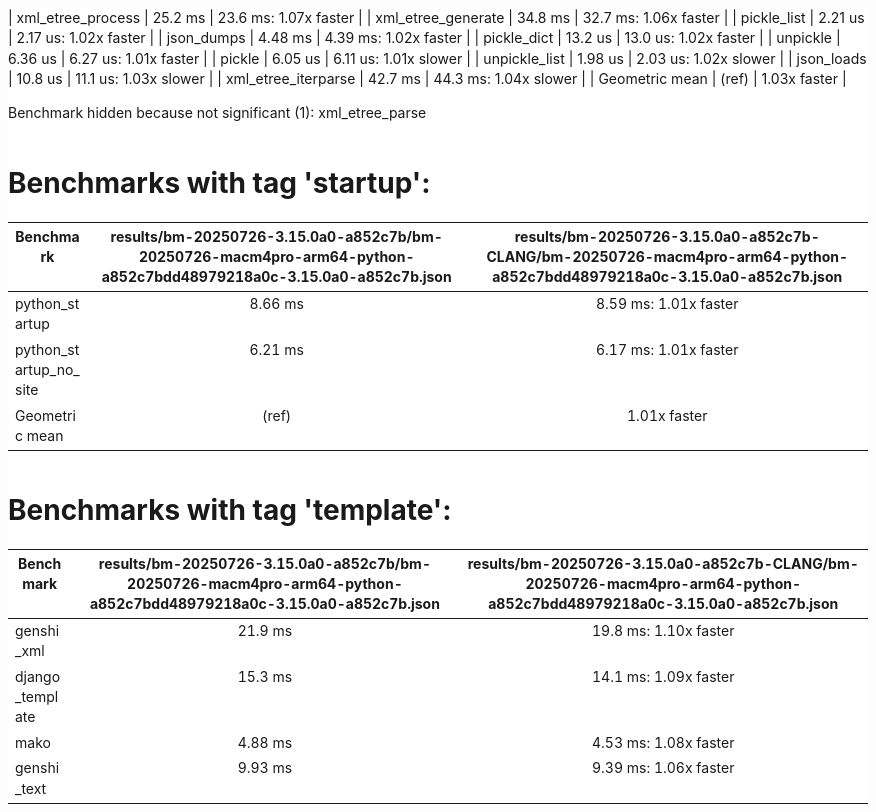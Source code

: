 | xml_etree_process    | 25.2 ms                                                                                                           | 23.6 ms: 1.07x faster                                                                                                   |
| xml_etree_generate   | 34.8 ms                                                                                                           | 32.7 ms: 1.06x faster                                                                                                   |
| pickle_list          | 2.21 us                                                                                                           | 2.17 us: 1.02x faster                                                                                                   |
| json_dumps           | 4.48 ms                                                                                                           | 4.39 ms: 1.02x faster                                                                                                   |
| pickle_dict          | 13.2 us                                                                                                           | 13.0 us: 1.02x faster                                                                                                   |
| unpickle             | 6.36 us                                                                                                           | 6.27 us: 1.01x faster                                                                                                   |
| pickle               | 6.05 us                                                                                                           | 6.11 us: 1.01x slower                                                                                                   |
| unpickle_list        | 1.98 us                                                                                                           | 2.03 us: 1.02x slower                                                                                                   |
| json_loads           | 10.8 us                                                                                                           | 11.1 us: 1.03x slower                                                                                                   |
| xml_etree_iterparse  | 42.7 ms                                                                                                           | 44.3 ms: 1.04x slower                                                                                                   |
| Geometric mean       | (ref)                                                                                                             | 1.03x faster                                                                                                            |

Benchmark hidden because not significant (1): xml_etree_parse

Benchmarks with tag 'startup':
==============================

| Benchmark              | results/bm-20250726-3.15.0a0-a852c7b/bm-20250726-macm4pro-arm64-python-a852c7bdd48979218a0c-3.15.0a0-a852c7b.json | results/bm-20250726-3.15.0a0-a852c7b-CLANG/bm-20250726-macm4pro-arm64-python-a852c7bdd48979218a0c-3.15.0a0-a852c7b.json |
|------------------------|:-----------------------------------------------------------------------------------------------------------------:|:-----------------------------------------------------------------------------------------------------------------------:|
| python_startup         | 8.66 ms                                                                                                           | 8.59 ms: 1.01x faster                                                                                                   |
| python_startup_no_site | 6.21 ms                                                                                                           | 6.17 ms: 1.01x faster                                                                                                   |
| Geometric mean         | (ref)                                                                                                             | 1.01x faster                                                                                                            |

Benchmarks with tag 'template':
===============================

| Benchmark       | results/bm-20250726-3.15.0a0-a852c7b/bm-20250726-macm4pro-arm64-python-a852c7bdd48979218a0c-3.15.0a0-a852c7b.json | results/bm-20250726-3.15.0a0-a852c7b-CLANG/bm-20250726-macm4pro-arm64-python-a852c7bdd48979218a0c-3.15.0a0-a852c7b.json |
|-----------------|:-----------------------------------------------------------------------------------------------------------------:|:-----------------------------------------------------------------------------------------------------------------------:|
| genshi_xml      | 21.9 ms                                                                                                           | 19.8 ms: 1.10x faster                                                                                                   |
| django_template | 15.3 ms                                                                                                           | 14.1 ms: 1.09x faster                                                                                                   |
| mako            | 4.88 ms                                                                                                           | 4.53 ms: 1.08x faster                                                                                                   |
| genshi_text     | 9.93 ms                                                                                                           | 9.39 ms: 1.06x faster                                                                                                   |